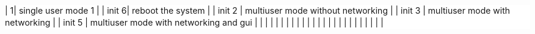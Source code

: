 |   1|  single user mode 1 |
|   init 6| reboot the system  |
| init 2  | multiuser mode without networking  |
|  init 3 | multiuser mode with networking   |
|  init 5 | multiuser mode with networking and gui  |
|   |   |
|   |   |
|   |   |
|   |   |
|   |   |
|   |   |
|   |   |
|   |   |
